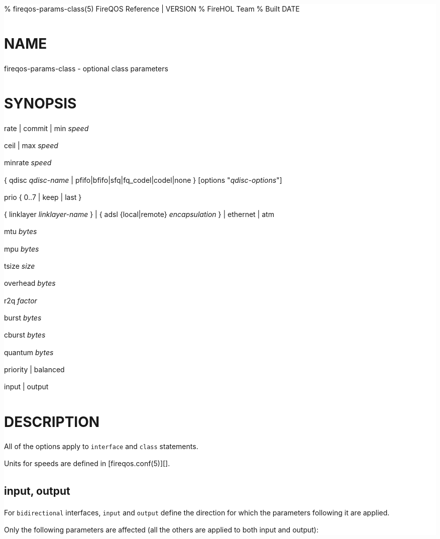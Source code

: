 % fireqos-params-class(5) FireQOS Reference | VERSION
% FireHOL Team
% Built DATE

# NAME

fireqos-params-class - optional class parameters



# SYNOPSIS

rate | commit | min *speed*

ceil | max *speed*

minrate *speed*

{ qdisc *qdisc-name* | pfifo|bfifo|sfq|fq\_codel|codel|none } [options "*qdisc-options*"]

prio { 0..7 | keep | last }

{ linklayer *linklayer-name* } | { adsl {local|remote} *encapsulation* } | ethernet | atm

mtu *bytes*

mpu *bytes*

tsize *size*

overhead *bytes*

r2q *factor*

burst *bytes*

cburst *bytes*

quantum *bytes*

priority | balanced

input | output


# DESCRIPTION

All of the options apply to `interface` and `class` statements.

Units for speeds are defined in [fireqos.conf(5)][].

## input, output

For `bidirectional` interfaces, `input` and `output` define the direction
for which the parameters following it are applied.

Only the following parameters are affected (all the others are applied
to both input and output):
